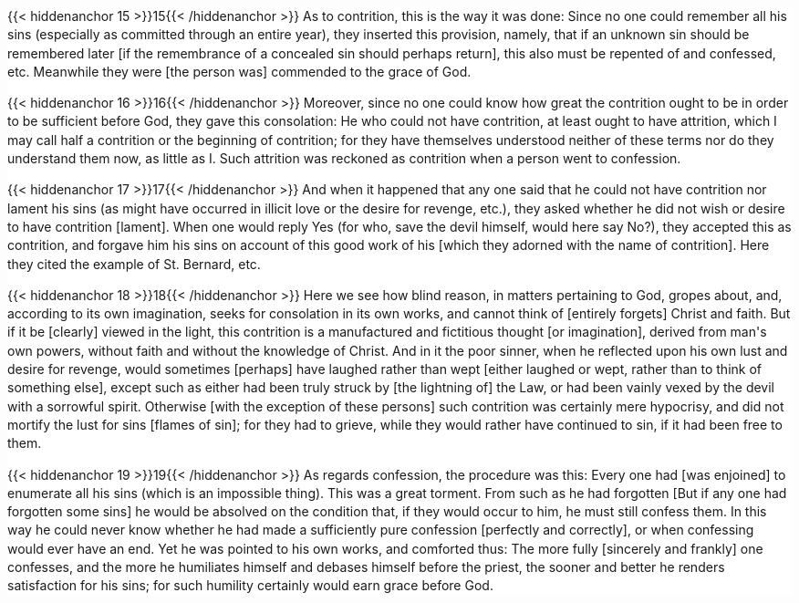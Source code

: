 {{< hiddenanchor 15 >}}15{{< /hiddenanchor >}} As to
contrition, this is the way it was done: Since no one could
remember all his sins (especially as committed through an entire
year), they inserted this provision, namely, that if an unknown
sin should be remembered later [if the remembrance of a concealed
sin should perhaps return], this also must be repented of and
confessed, etc. Meanwhile they were [the person was] commended
to the grace of God.

{{< hiddenanchor 16 >}}16{{< /hiddenanchor >}} Moreover,
since no one could know how great the contrition ought to be
in order to be sufficient before God, they gave this consolation:
He who could not have contrition, at least ought to have attrition,
which I may call half a contrition or the beginning of contrition;
for they have themselves understood neither of these terms nor
do they understand them now, as little as I. Such attrition
was reckoned as contrition when a person went to confession.


{{< hiddenanchor 17 >}}17{{< /hiddenanchor >}} And when
it happened that any one said that he could not have contrition
nor lament his sins (as might have occurred in illicit love
or the desire for revenge, etc.), they asked whether he did
not wish or desire to have contrition [lament]. When one would
reply Yes (for who, save the devil himself, would here say No?),
they accepted this as contrition, and forgave him his sins on
account of this good work of his [which they adorned with the
name of contrition]. Here they cited the example of St. Bernard,
etc.

{{< hiddenanchor 18 >}}18{{< /hiddenanchor >}} Here we
see how blind reason, in matters pertaining to God, gropes about,
and, according to its own imagination, seeks for consolation
in its own works, and cannot think of [entirely forgets] Christ
and faith. But if it be [clearly] viewed in the light, this
contrition is a manufactured and fictitious thought [or imagination],
derived from man's own powers, without faith and without the
knowledge of Christ. And in it the poor sinner, when he reflected
upon his own lust and desire for revenge, would sometimes [perhaps]
have laughed rather than wept [either laughed or wept, rather
than to think of something else], except such as either had
been truly struck by [the lightning of] the Law, or had been
vainly vexed by the devil with a sorrowful spirit. Otherwise
[with the exception of these persons] such contrition was certainly
mere hypocrisy, and did not mortify the lust for sins [flames
of sin]; for they had to grieve, while they would rather have
continued to sin, if it had been free to them.

{{< hiddenanchor 19 >}}19{{< /hiddenanchor >}} As regards
confession, the procedure was this: Every one had [was enjoined]
to enumerate all his sins (which is an impossible thing). This
was a great torment. From such as he had forgotten [But if any
one had forgotten some sins] he would be absolved on the condition
that, if they would occur to him, he must still confess them.
In this way he could never know whether he had made a sufficiently
pure confession [perfectly and correctly], or when confessing
would ever have an end. Yet he was pointed to his own works,
and comforted thus: The more fully [sincerely and frankly] one
confesses, and the more he humiliates himself and debases himself
before the priest, the sooner and better he renders satisfaction
for his sins; for such humility certainly would earn grace before
God.
